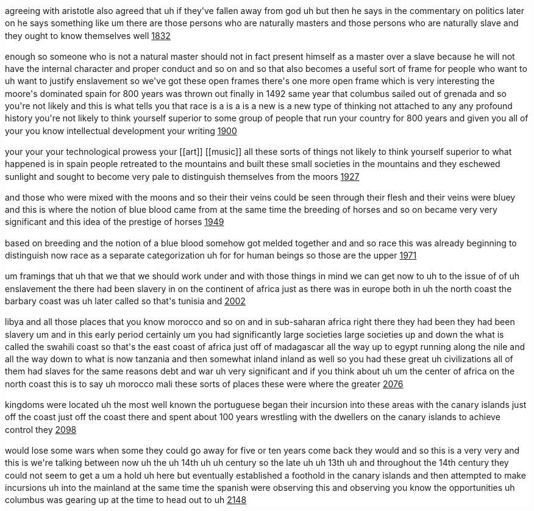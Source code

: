 agreeing with aristotle also agreed that uh if they've fallen away from god uh but then he says in the commentary on politics later on he says something like um there are those persons who are naturally masters and those persons who are naturally slave and they ought to know themselves well [1832](https://www.youtube.com/watch?v=mPHUN18BbNo&t=1832.399s)

enough so someone who is not a natural master should not in fact present himself as a master over a slave because he will not have the internal character and proper conduct and so on and so that also becomes a useful sort of frame for people who want to uh want to justify enslavement so we've got these open frames there's one more open frame which is very interesting the moore's dominated spain for 800 years was thrown out finally in 1492 same year that columbus sailed out of grenada and so you're not likely and this is what tells you that race is a is a is a new is a new type of thinking not attached to any any profound history you're not likely to think yourself superior to some group of people that run your country for 800 years and given you all of your you know intellectual development your writing [1900](https://www.youtube.com/watch?v=mPHUN18BbNo&t=1900.08s)

your your your technological prowess your [[art]] [[music]] all these sorts of things not likely to think yourself superior to what happened is in spain people retreated to the mountains and built these small societies in the mountains and they eschewed sunlight and sought to become very pale to distinguish themselves from the moors [1927](https://www.youtube.com/watch?v=mPHUN18BbNo&t=1927.6s)

and those who were mixed with the moons and so their their veins could be seen through their flesh and their veins were bluey and this is where the notion of blue blood came from at the same time the breeding of horses and so on became very very significant and this idea of the prestige of horses [1949](https://www.youtube.com/watch?v=mPHUN18BbNo&t=1949.279s)

based on breeding and the notion of a blue blood somehow got melded together and and so race this was already beginning to distinguish now race as a separate categorization uh for for human beings so those are the upper [1971](https://www.youtube.com/watch?v=mPHUN18BbNo&t=1971.039s)

um framings that uh that we that we should work under and with those things in mind we can get now to uh to the issue of of uh enslavement the there had been slavery in on the continent of africa just as there was in europe both in uh the north coast the barbary coast was uh later called so that's tunisia and [2002](https://www.youtube.com/watch?v=mPHUN18BbNo&t=2002.0s)

libya and all those places that you know morocco and so on and in sub-saharan africa right there they had been they had been slavery um and in this early period certainly um you had significantly large societies large societies up and down the what is called the swahili coast so that's the east coast of africa just off of madagascar all the way up to egypt running along the nile and all the way down to what is now tanzania and then somewhat inland inland as well so you had these great uh civilizations all of them had slaves for the same reasons debt and war uh very significant and if you think about uh um the center of africa on the north coast this is to say uh morocco mali these sorts of places these were where the greater [2076](https://www.youtube.com/watch?v=mPHUN18BbNo&t=2076.56s)

kingdoms were located uh the most well known the portuguese began their incursion into these areas with the canary islands just off the coast just off the coast there and spent about 100 years wrestling with the dwellers on the canary islands to achieve control they [2098](https://www.youtube.com/watch?v=mPHUN18BbNo&t=2098.8s)

would lose some wars when some they could go away for five or ten years come back they would and so this is a very very and this is we're talking between now uh the uh 14th uh uh century so the late uh uh 13th uh and throughout the 14th century they could not seem to get a um a hold uh here but eventually established a foothold in the canary islands and then attempted to make incursions uh into the mainland at the same time the spanish were observing this and observing you know the opportunities uh columbus was gearing up at the time to head out to uh [2148](https://www.youtube.com/watch?v=mPHUN18BbNo&t=2148.4s)
